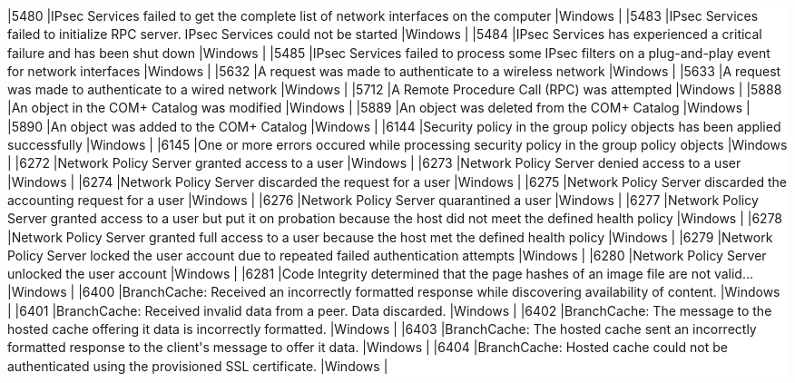 |5480    |IPsec Services failed to get the complete list of network interfaces on the computer                                                                                                                 |Windows     |
|5483    |IPsec Services failed to initialize RPC server. IPsec Services could not be started                                                                                                                  |Windows     |
|5484    |IPsec Services has experienced a critical failure and has been shut down                                                                                                                             |Windows     |
|5485    |IPsec Services failed to process some IPsec filters on a plug-and-play event for network interfaces                                                                                                  |Windows     |
|5632    |A request was made to authenticate to a wireless network                                                                                                                                             |Windows     |
|5633    |A request was made to authenticate to a wired network                                                                                                                                                |Windows     |
|5712    |A Remote Procedure Call (RPC) was attempted                                                                                                                                                          |Windows     |
|5888    |An object in the COM+ Catalog was modified                                                                                                                                                           |Windows     |
|5889    |An object was deleted from the COM+ Catalog                                                                                                                                                          |Windows     |
|5890    |An object was added to the COM+ Catalog                                                                                                                                                              |Windows     |
|6144    |Security policy in the group policy objects has been applied successfully                                                                                                                            |Windows     |
|6145    |One or more errors occured while processing security policy in the group policy objects                                                                                                              |Windows     |
|6272    |Network Policy Server granted access to a user                                                                                                                                                       |Windows     |
|6273    |Network Policy Server denied access to a user                                                                                                                                                        |Windows     |
|6274    |Network Policy Server discarded the request for a user                                                                                                                                               |Windows     |
|6275    |Network Policy Server discarded the accounting request for a user                                                                                                                                    |Windows     |
|6276    |Network Policy Server quarantined a user                                                                                                                                                             |Windows     |
|6277    |Network Policy Server granted access to a user but put it on probation because the host did not meet the defined health policy                                                                       |Windows     |
|6278    |Network Policy Server granted full access to a user because the host met the defined health policy                                                                                                   |Windows     |
|6279    |Network Policy Server locked the user account due to repeated failed authentication attempts                                                                                                         |Windows     |
|6280    |Network Policy Server unlocked the user account                                                                                                                                                      |Windows     |
|6281    |Code Integrity determined that the page hashes of an image file are not valid...                                                                                                                     |Windows     |
|6400    |BranchCache: Received an incorrectly formatted response while discovering availability of content.                                                                                                   |Windows     |
|6401    |BranchCache: Received invalid data from a peer. Data discarded.                                                                                                                                      |Windows     |
|6402    |BranchCache: The message to the hosted cache offering it data is incorrectly formatted.                                                                                                              |Windows     |
|6403    |BranchCache: The hosted cache sent an incorrectly formatted response to the client's message to offer it data.                                                                                       |Windows     |
|6404    |BranchCache: Hosted cache could not be authenticated using the provisioned SSL certificate.                                                                                                          |Windows     |